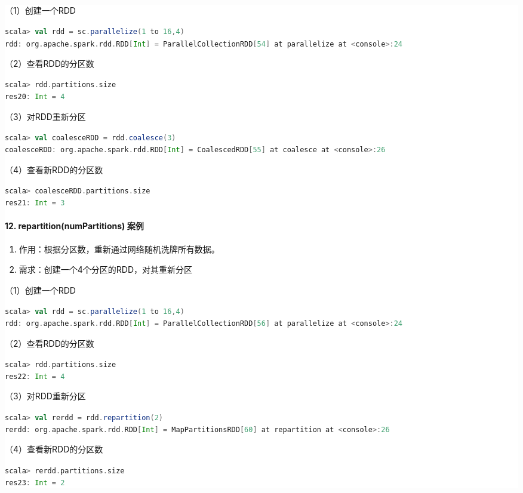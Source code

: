 （1）创建一个RDD

```scala
scala> val rdd = sc.parallelize(1 to 16,4)
rdd: org.apache.spark.rdd.RDD[Int] = ParallelCollectionRDD[54] at parallelize at <console>:24
```

（2）查看RDD的分区数

```scala
scala> rdd.partitions.size
res20: Int = 4
```

（3）对RDD重新分区

```scala
scala> val coalesceRDD = rdd.coalesce(3)
coalesceRDD: org.apache.spark.rdd.RDD[Int] = CoalescedRDD[55] at coalesce at <console>:26
```

（4）查看新RDD的分区数

```scala
scala> coalesceRDD.partitions.size
res21: Int = 3
```

#### 12. repartition(numPartitions) 案例

1. 作用：根据分区数，重新通过网络随机洗牌所有数据。

2. 需求：创建一个4个分区的RDD，对其重新分区

（1）创建一个RDD

```scala
scala> val rdd = sc.parallelize(1 to 16,4)
rdd: org.apache.spark.rdd.RDD[Int] = ParallelCollectionRDD[56] at parallelize at <console>:24
```

（2）查看RDD的分区数

```scala
scala> rdd.partitions.size
res22: Int = 4
```

（3）对RDD重新分区

```scala
scala> val rerdd = rdd.repartition(2)
rerdd: org.apache.spark.rdd.RDD[Int] = MapPartitionsRDD[60] at repartition at <console>:26
```

（4）查看新RDD的分区数

```scala
scala> rerdd.partitions.size
res23: Int = 2
```
